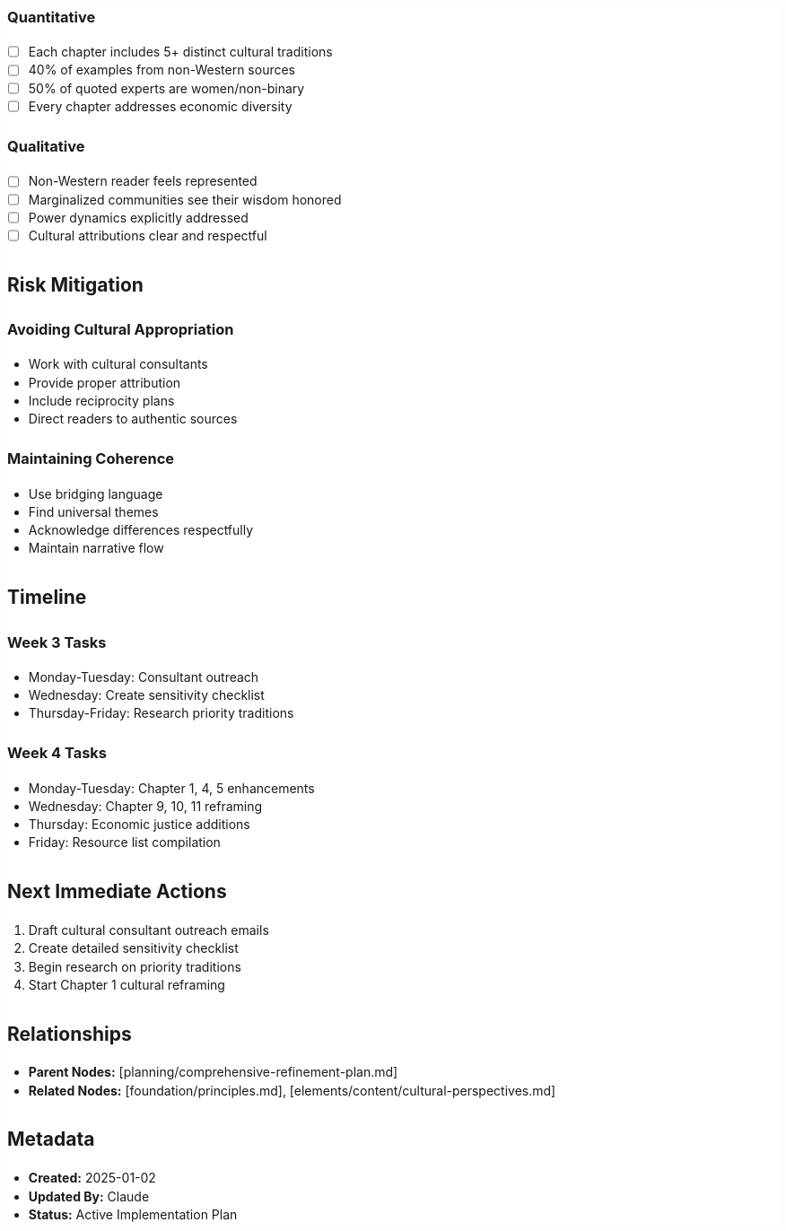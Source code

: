 ### Quantitative
- [ ] Each chapter includes 5+ distinct cultural traditions
- [ ] 40% of examples from non-Western sources
- [ ] 50% of quoted experts are women/non-binary
- [ ] Every chapter addresses economic diversity

### Qualitative
- [ ] Non-Western reader feels represented
- [ ] Marginalized communities see their wisdom honored
- [ ] Power dynamics explicitly addressed
- [ ] Cultural attributions clear and respectful

## Risk Mitigation

### Avoiding Cultural Appropriation
- Work with cultural consultants
- Provide proper attribution
- Include reciprocity plans
- Direct readers to authentic sources

### Maintaining Coherence
- Use bridging language
- Find universal themes
- Acknowledge differences respectfully
- Maintain narrative flow

## Timeline

### Week 3 Tasks
- Monday-Tuesday: Consultant outreach
- Wednesday: Create sensitivity checklist
- Thursday-Friday: Research priority traditions

### Week 4 Tasks
- Monday-Tuesday: Chapter 1, 4, 5 enhancements
- Wednesday: Chapter 9, 10, 11 reframing
- Thursday: Economic justice additions
- Friday: Resource list compilation

## Next Immediate Actions

1. Draft cultural consultant outreach emails
2. Create detailed sensitivity checklist
3. Begin research on priority traditions
4. Start Chapter 1 cultural reframing

## Relationships
- **Parent Nodes:** [planning/comprehensive-refinement-plan.md]
- **Related Nodes:** [foundation/principles.md], [elements/content/cultural-perspectives.md]

## Metadata
- **Created:** 2025-01-02
- **Updated By:** Claude
- **Status:** Active Implementation Plan